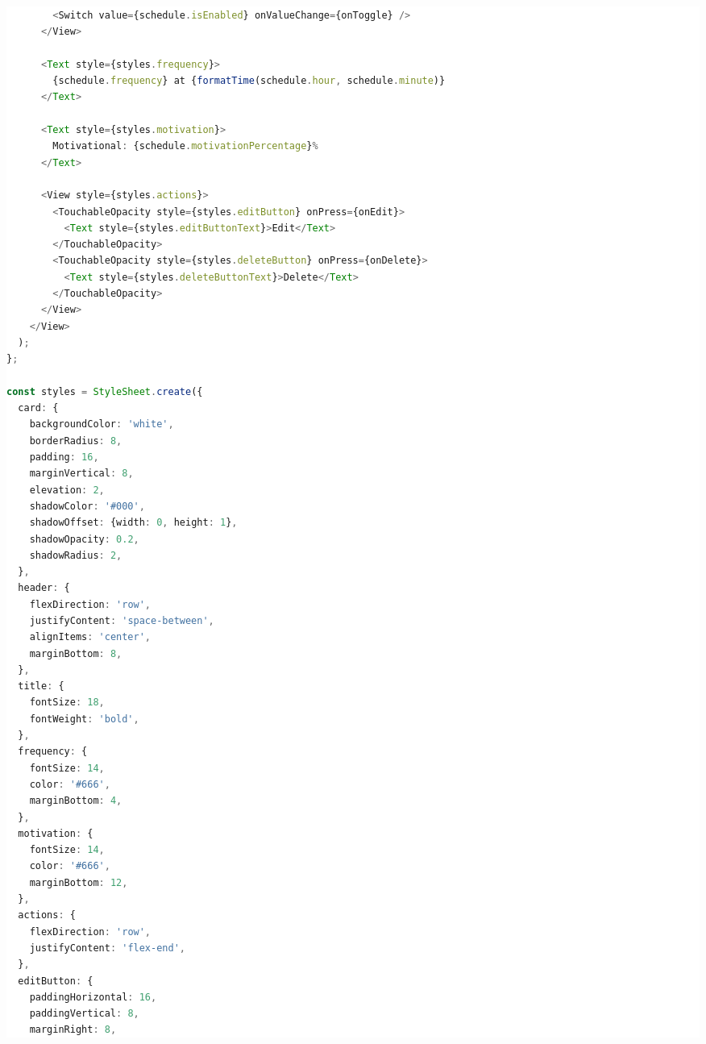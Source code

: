 ```typescript
        <Switch value={schedule.isEnabled} onValueChange={onToggle} />
      </View>

      <Text style={styles.frequency}>
        {schedule.frequency} at {formatTime(schedule.hour, schedule.minute)}
      </Text>

      <Text style={styles.motivation}>
        Motivational: {schedule.motivationPercentage}%
      </Text>

      <View style={styles.actions}>
        <TouchableOpacity style={styles.editButton} onPress={onEdit}>
          <Text style={styles.editButtonText}>Edit</Text>
        </TouchableOpacity>
        <TouchableOpacity style={styles.deleteButton} onPress={onDelete}>
          <Text style={styles.deleteButtonText}>Delete</Text>
        </TouchableOpacity>
      </View>
    </View>
  );
};

const styles = StyleSheet.create({
  card: {
    backgroundColor: 'white',
    borderRadius: 8,
    padding: 16,
    marginVertical: 8,
    elevation: 2,
    shadowColor: '#000',
    shadowOffset: {width: 0, height: 1},
    shadowOpacity: 0.2,
    shadowRadius: 2,
  },
  header: {
    flexDirection: 'row',
    justifyContent: 'space-between',
    alignItems: 'center',
    marginBottom: 8,
  },
  title: {
    fontSize: 18,
    fontWeight: 'bold',
  },
  frequency: {
    fontSize: 14,
    color: '#666',
    marginBottom: 4,
  },
  motivation: {
    fontSize: 14,
    color: '#666',
    marginBottom: 12,
  },
  actions: {
    flexDirection: 'row',
    justifyContent: 'flex-end',
  },
  editButton: {
    paddingHorizontal: 16,
    paddingVertical: 8,
    marginRight: 8,
```